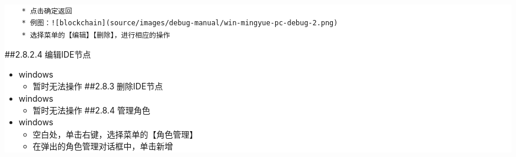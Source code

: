         * 点击确定返回
        * 例图：![blockchain](source/images/debug-manual/win-mingyue-pc-debug-2.png)
        * 选择菜单的【编辑】【删除】，进行相应的操作
##2.8.2.4 编辑IDE节点
 * windows
    * 暂时无法操作
##2.8.3 删除IDE节点
 * windows
    * 暂时无法操作
##2.8.4 管理角色
 * windows
    * 空白处，单击右键，选择菜单的【角色管理】
    * 在弹出的角色管理对话框中，单击新增